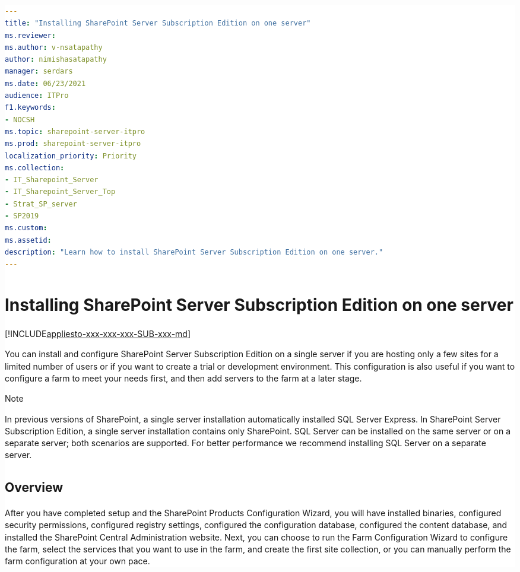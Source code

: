 ```yaml
---
title: "Installing SharePoint Server Subscription Edition on one server"
ms.reviewer: 
ms.author: v-nsatapathy
author: nimishasatapathy
manager: serdars
ms.date: 06/23/2021
audience: ITPro
f1.keywords:
- NOCSH
ms.topic: sharepoint-server-itpro
ms.prod: sharepoint-server-itpro
localization_priority: Priority
ms.collection:
- IT_Sharepoint_Server
- IT_Sharepoint_Server_Top
- Strat_SP_server
- SP2019
ms.custom: 
ms.assetid:
description: "Learn how to install SharePoint Server Subscription Edition on one server."
---
```

    
# Installing SharePoint Server Subscription Edition on one server
<a name="section1"> </a>
[!INCLUDE[appliesto-xxx-xxx-xxx-SUB-xxx-md](../includes/appliesto-xxx-xxx-xxx-SUB-xxx-md.md)]


 You can install and configure SharePoint Server Subscription Edition on a single server if you are hosting only a few sites for a limited number of users or if you want to create a trial or development environment. This configuration is also useful if you want to configure a farm to meet your needs first, and then add servers to the farm at a later stage. 
  
> [!NOTE]
> In previous versions of SharePoint, a single server installation automatically installed SQL Server Express. In SharePoint Server Subscription Edition, a single server installation contains only SharePoint. SQL Server can be installed on the same server or on a separate server; both scenarios are supported. For better performance we recommend installing SQL Server on a separate server. 
  
    
## Overview
<a name="section1"> </a>

After you have completed setup and the SharePoint Products Configuration Wizard, you will have installed binaries, configured security permissions, configured registry settings, configured the configuration database, configured the content database, and installed the SharePoint Central Administration website. Next, you can choose to run the Farm Configuration Wizard to configure the farm, select the services that you want to use in the farm, and create the first site collection, or you can manually perform the farm configuration at your own pace.
  